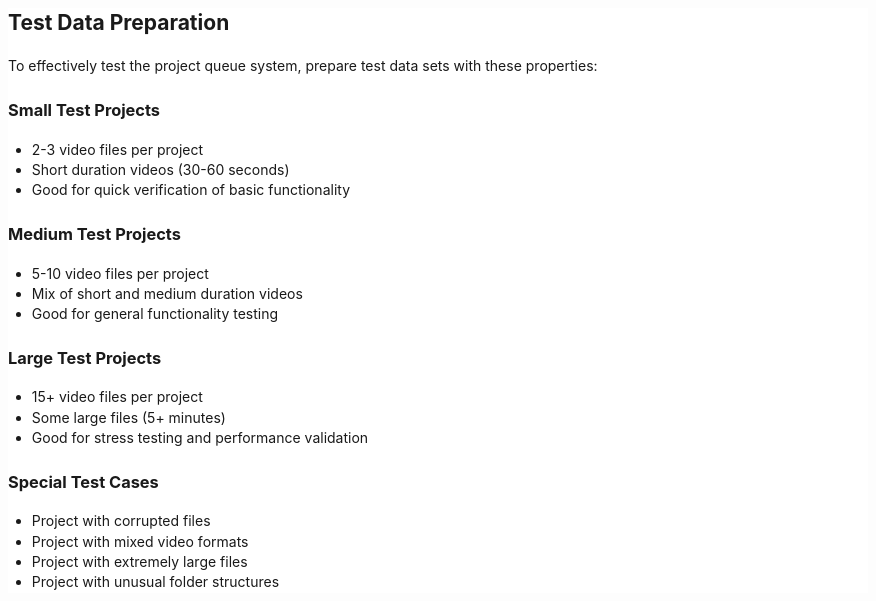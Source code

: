 ## Test Data Preparation

To effectively test the project queue system, prepare test data sets with these properties:

### Small Test Projects
- 2-3 video files per project
- Short duration videos (30-60 seconds)
- Good for quick verification of basic functionality

### Medium Test Projects
- 5-10 video files per project
- Mix of short and medium duration videos
- Good for general functionality testing

### Large Test Projects
- 15+ video files per project
- Some large files (5+ minutes)
- Good for stress testing and performance validation

### Special Test Cases
- Project with corrupted files
- Project with mixed video formats
- Project with extremely large files
- Project with unusual folder structures
